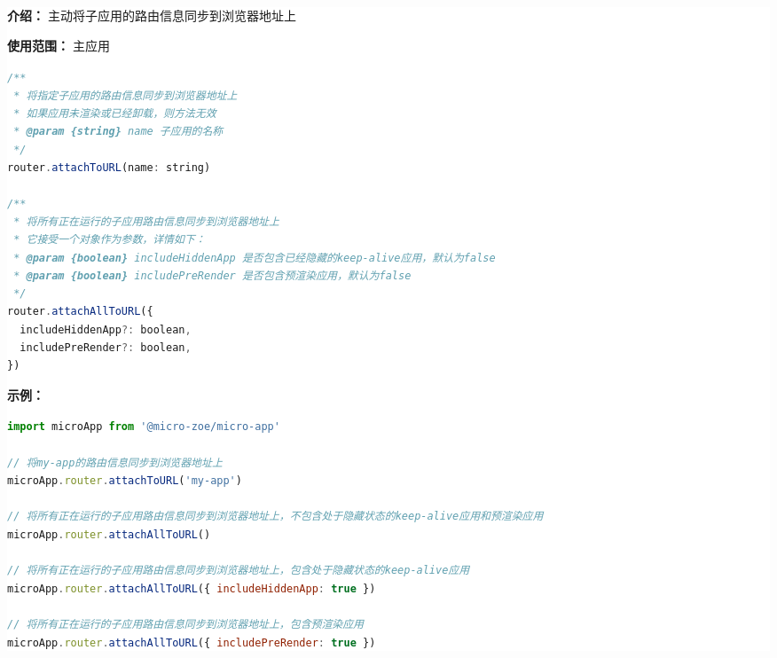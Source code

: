 **介绍：** 主动将子应用的路由信息同步到浏览器地址上

**使用范围：** 主应用
```js
/**
 * 将指定子应用的路由信息同步到浏览器地址上
 * 如果应用未渲染或已经卸载，则方法无效
 * @param {string} name 子应用的名称
 */
router.attachToURL(name: string)

/**
 * 将所有正在运行的子应用路由信息同步到浏览器地址上
 * 它接受一个对象作为参数，详情如下：
 * @param {boolean} includeHiddenApp 是否包含已经隐藏的keep-alive应用，默认为false
 * @param {boolean} includePreRender 是否包含预渲染应用，默认为false
 */
router.attachAllToURL({
  includeHiddenApp?: boolean,
  includePreRender?: boolean,
})
```

**示例：**

```js
import microApp from '@micro-zoe/micro-app'

// 将my-app的路由信息同步到浏览器地址上
microApp.router.attachToURL('my-app')

// 将所有正在运行的子应用路由信息同步到浏览器地址上，不包含处于隐藏状态的keep-alive应用和预渲染应用
microApp.router.attachAllToURL()

// 将所有正在运行的子应用路由信息同步到浏览器地址上，包含处于隐藏状态的keep-alive应用
microApp.router.attachAllToURL({ includeHiddenApp: true })

// 将所有正在运行的子应用路由信息同步到浏览器地址上，包含预渲染应用
microApp.router.attachAllToURL({ includePreRender: true })
```
